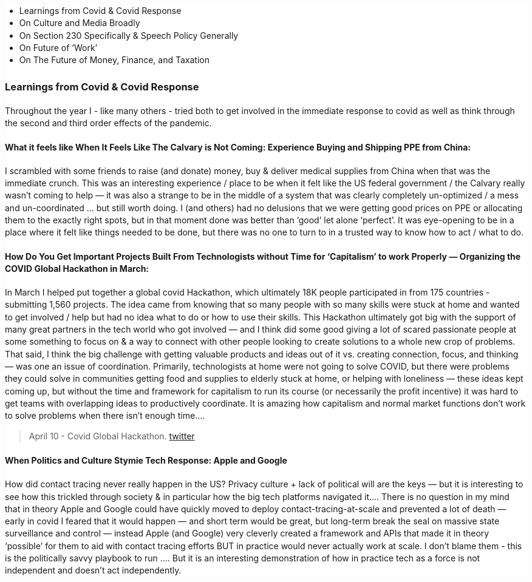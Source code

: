 - Learnings from Covid & Covid Response
- On Culture and Media Broadly
- On Section 230 Specifically & Speech Policy Generally
- On Future of ‘Work’
- On The Future of Money, Finance, and Taxation


### Learnings from Covid & Covid Response
Throughout the year I - like many others - tried both to get involved in the immediate response to covid as well as think through the second and third order effects of the pandemic.

#### What it feels like When It Feels Like The Calvary is Not Coming: Experience Buying and Shipping PPE from China:
I scrambled with some friends to raise (and donate) money, buy & deliver medical supplies from China when that was the immediate crunch.  This was an interesting experience / place to be when it felt like the US federal government / the Calvary really wasn’t coming to help — it was also a strange to be in the middle of a system that was clearly completely un-optimized / a mess and un-coordinated … but still worth doing.  I (and others) had no delusions that we were getting good prices on PPE or allocating them to the exactly right spots, but in that moment done was better than ‘good’ let alone ‘perfect’.  It was eye-opening to be in a place where it felt like things needed to be done, but there was no one to turn to in a trusted way to know how to act / what to do.

#### How Do You Get Important Projects Built From Technologists without Time for ‘Capitalism’ to work Properly — Organizing the COVID Global Hackathon in March:
In March I helped put together a global covid Hackathon, which ultimately 18K people participated in from 175 countries - submitting 1,560 projects.  The idea came from knowing that so many people with so many skills were stuck at home and wanted to get involved / help but had no idea what to do or how to use their skills.  This Hackathon ultimately got big with the support of many great partners in the tech world who got involved — and I think did some good giving a lot of scared passionate people at some something to focus on & a way to connect with other people looking to create solutions to a whole new crop of problems.  That said, I think the big challenge with getting valuable products and ideas out of it vs. creating connection, focus, and thinking — was one an issue of coordination.  Primarily, technologists at home were not going to solve COVID, but there were problems they could solve in communities getting food and supplies to elderly stuck at home, or helping with loneliness — these ideas kept coming up, but without the time and framework for capitalism to run its course (or necessarily the profit incentive) it was hard to get teams with overlapping ideas to productively coordinate.  It is amazing how capitalism and normal market functions don’t work to solve problems when there isn’t enough time….  

> April 10 - Covid Global Hackathon.  <a href="https://twitter.com/lessin/status/1248661128621613056">twitter</a> 

#### When Politics and Culture Stymie Tech Response:  Apple and Google 
How did contact tracing never really happen in the US?  Privacy culture + lack of political will are the keys — but it is interesting to see how this trickled through society & in particular how the big tech platforms navigated it…. There is no question in my mind that in theory Apple and Google could have quickly moved to deploy contact-tracing-at-scale and prevented a lot of death — early in covid I feared that it would happen — and short term would be great, but long-term break the seal on massive state surveillance and control  — instead Apple (and Google) very cleverly created a framework and APIs that made it in theory ‘possible’ for them to aid with contact tracing efforts BUT in practice would never actually work at scale.  I don’t blame them - this is the politically savvy playbook to run …. But it is an interesting demonstration of how in practice tech as a force is not independent and doesn’t act independently.  
